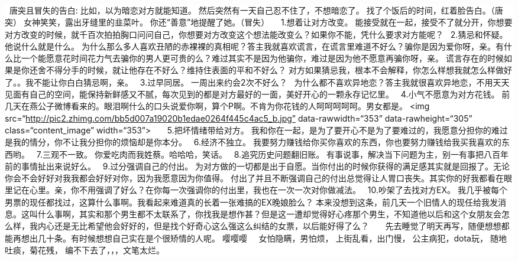  
唐突且冒失的告白:
比如，以为暗恋对方就能知道。
然后突然有一天自己忍不住了，不想暗恋了。
找了个饭后的时间，红着脸告白。（唐突）
女神笑笑，露出牙缝里的韭菜叶。
你还“善意”地提醒了她。（冒失）
 
 
1.想着让对方改变。
能接受就在一起，接受不了就分开，你想要对方改变的时候，就千百次拍拍胸口问问自己，你想要对方改变这个想法能改变么？如果你不能，凭什么要求对方能呢？
 
2.猜忌和怀疑。
他说什么就是什么。
为什么那么多人喜欢丑陋的赤裸裸的真相呢？答主我就喜欢谎言，在谎言里难道不好么？骗你是因为爱你呀，亲。有什么比一个能愿意花时间花力气去骗你的男人更可贵的么？难过其实不是因为他骗你，难过是因为他不愿意再骗你呀，亲。
谎言存在的时候如果是你还舍不得分手的时候，就让他存在不好么？维持住表面的平和不好么？
对方如果猜忌我，根本不会解释，你怎么样想我就怎么样做好了。。我不能让你白白猜忌啊，亲。
 
3.过早同居。
一周出来约会2次不好么？
 
为什么都不喜欢异地恋？答主我就很喜欢异地恋，不用天天见面有自己的空间，能保持新鲜感又不腻，每次见到的都是对方最好的一面，美好开心的一颗永存记忆里。
 
4.小气不愿意为对方花钱。
前几天在燕公子微博看来的。眼泪啊什么的口头说爱你啊，算个P啊。不肯为你花钱的人呵呵呵呵呵。男女都是。
\<img src=“http://pic2.zhimg.com/bb5d007a19020b1edae0264f445c4ac5_b.jpg” data-rawwidth=“353” data-rawheight=“305” class=“content_image” width=“353”\>
 
 
 
5.把坏情绪带给对方。
我和你在一起，是为了要开心不是为了要难过的，我愿意分担你的难过是我的情分，你不让我分担你的烦恼却是你本分。
 
6.经济不独立。
我要努力赚钱给你买你喜欢的东西，你也要努力赚钱给我买我喜欢的东西哟。
 
7.三观不一致。
你爱吃肉而我姓蔡。哈哈哈，笑话。
 
8.追究历史问题翻旧账。
有事说事，解决当下问题为主，别一有事把八百年前的事情扯出来说好么。
 
9.过分强调自己的付出。
为对方做的一切都是出于自愿。当你付出的时候你获得的满足感其实就是回报了。无论你会不会好好对我我都会好好对你，因为我愿意因为你值得。
付出了并且不断强调自己的付出总觉得让人胃口丧失。其实你的好我都看在眼里记在心里。亲，你不用强调了好么？在你每一次强调你的付出里，我也在一次一次对你做减法。
 
10.吵架了去找对方EX。
我几乎被每个男票的现任都找过，这算什么事啊。我看起来难道真的长着一张难搞的EX晚娘脸么？
本来没想到这条，前几天一个旧情人的现任给我发消息。这叫什么事啊，其实和那个男生都不太联系了，你找我是想作甚？但是这一遭却觉得好心疼那个男生，不知道他以后和这个女朋友会怎么样，我内心还是无比希望他会好好的，但是找个好奇心这么强这么纠结的女票，以后能好得了么？
 
 
 
先去睡觉了明天再写，随便想想都能再想出几十条。有时候想想自己实在是个很矫情的人呢。
嘤嘤嘤
 
 
女怕隐瞒，男怕烦，
上街乱看，出门慢，
公主病犯，dota玩，
随地吐痰，菊花残，
编不下去了，，，文笔太烂。
 